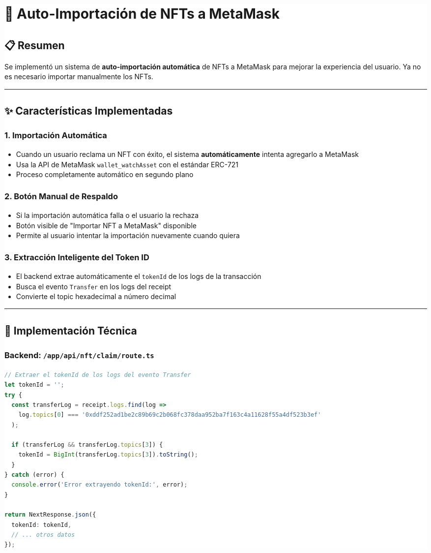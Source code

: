 # 🎯 Auto-Importación de NFTs a MetaMask

## 📋 Resumen

Se implementó un sistema de **auto-importación automática** de NFTs a MetaMask para mejorar la experiencia del usuario. Ya no es necesario importar manualmente los NFTs.

---

## ✨ Características Implementadas

### 1. **Importación Automática**
- Cuando un usuario reclama un NFT con éxito, el sistema **automáticamente** intenta agregarlo a MetaMask
- Usa la API de MetaMask `wallet_watchAsset` con el estándar ERC-721
- Proceso completamente automático en segundo plano

### 2. **Botón Manual de Respaldo**
- Si la importación automática falla o el usuario la rechaza
- Botón visible de "Importar NFT a MetaMask" disponible
- Permite al usuario intentar la importación nuevamente cuando quiera

### 3. **Extracción Inteligente del Token ID**
- El backend extrae automáticamente el `tokenId` de los logs de la transacción
- Busca el evento `Transfer` en los logs del receipt
- Convierte el topic hexadecimal a número decimal

---

## 🔧 Implementación Técnica

### Backend: `/app/api/nft/claim/route.ts`

```typescript
// Extraer el tokenId de los logs del evento Transfer
let tokenId = '';
try {
  const transferLog = receipt.logs.find(log => 
    log.topics[0] === '0xddf252ad1be2c89b69c2b068fc378daa952ba7f163c4a11628f55a4df523b3ef'
  );
  
  if (transferLog && transferLog.topics[3]) {
    tokenId = BigInt(transferLog.topics[3]).toString();
  }
} catch (error) {
  console.error('Error extrayendo tokenId:', error);
}

return NextResponse.json({
  tokenId: tokenId,
  // ... otros datos
});
```
